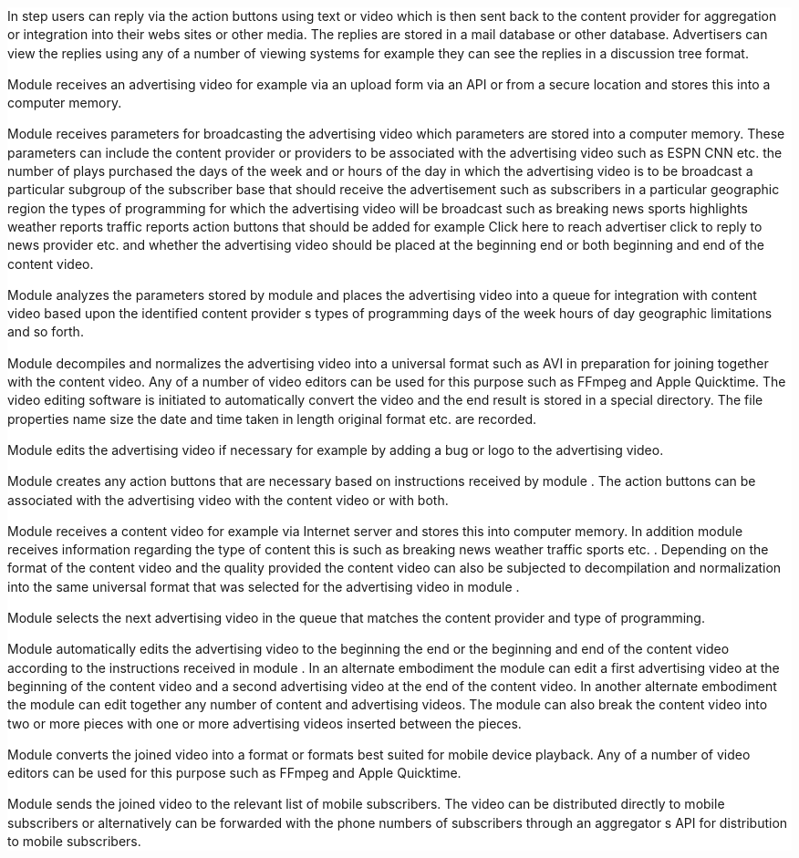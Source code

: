 In step users can reply via the action buttons using text or video which is then sent back to the content provider for aggregation or integration into their webs sites or other media. The replies are stored in a mail database or other database. Advertisers can view the replies using any of a number of viewing systems for example they can see the replies in a discussion tree format.

Module receives an advertising video for example via an upload form via an API or from a secure location and stores this into a computer memory.

Module receives parameters for broadcasting the advertising video which parameters are stored into a computer memory. These parameters can include the content provider or providers to be associated with the advertising video such as ESPN CNN etc. the number of plays purchased the days of the week and or hours of the day in which the advertising video is to be broadcast a particular subgroup of the subscriber base that should receive the advertisement such as subscribers in a particular geographic region the types of programming for which the advertising video will be broadcast such as breaking news sports highlights weather reports traffic reports action buttons that should be added for example Click here to reach advertiser click to reply to news provider etc. and whether the advertising video should be placed at the beginning end or both beginning and end of the content video.

Module analyzes the parameters stored by module and places the advertising video into a queue for integration with content video based upon the identified content provider s types of programming days of the week hours of day geographic limitations and so forth.

Module decompiles and normalizes the advertising video into a universal format such as AVI in preparation for joining together with the content video. Any of a number of video editors can be used for this purpose such as FFmpeg and Apple Quicktime. The video editing software is initiated to automatically convert the video and the end result is stored in a special directory. The file properties name size the date and time taken in length original format etc. are recorded.

Module edits the advertising video if necessary for example by adding a bug or logo to the advertising video.

Module creates any action buttons that are necessary based on instructions received by module . The action buttons can be associated with the advertising video with the content video or with both.

Module receives a content video for example via Internet server and stores this into computer memory. In addition module receives information regarding the type of content this is such as breaking news weather traffic sports etc. . Depending on the format of the content video and the quality provided the content video can also be subjected to decompilation and normalization into the same universal format that was selected for the advertising video in module .

Module selects the next advertising video in the queue that matches the content provider and type of programming.

Module automatically edits the advertising video to the beginning the end or the beginning and end of the content video according to the instructions received in module . In an alternate embodiment the module can edit a first advertising video at the beginning of the content video and a second advertising video at the end of the content video. In another alternate embodiment the module can edit together any number of content and advertising videos. The module can also break the content video into two or more pieces with one or more advertising videos inserted between the pieces.

Module converts the joined video into a format or formats best suited for mobile device playback. Any of a number of video editors can be used for this purpose such as FFmpeg and Apple Quicktime.

Module sends the joined video to the relevant list of mobile subscribers. The video can be distributed directly to mobile subscribers or alternatively can be forwarded with the phone numbers of subscribers through an aggregator s API for distribution to mobile subscribers.
